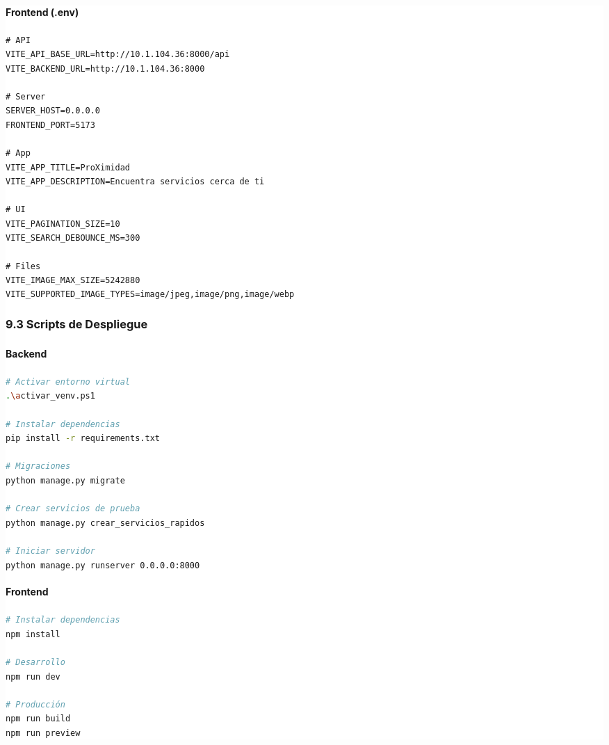 #### **Frontend (.env)**
```env
# API
VITE_API_BASE_URL=http://10.1.104.36:8000/api
VITE_BACKEND_URL=http://10.1.104.36:8000

# Server
SERVER_HOST=0.0.0.0
FRONTEND_PORT=5173

# App
VITE_APP_TITLE=ProXimidad
VITE_APP_DESCRIPTION=Encuentra servicios cerca de ti

# UI
VITE_PAGINATION_SIZE=10
VITE_SEARCH_DEBOUNCE_MS=300

# Files
VITE_IMAGE_MAX_SIZE=5242880
VITE_SUPPORTED_IMAGE_TYPES=image/jpeg,image/png,image/webp
```

### 9.3 Scripts de Despliegue

#### **Backend**
```bash
# Activar entorno virtual
.\activar_venv.ps1

# Instalar dependencias
pip install -r requirements.txt

# Migraciones
python manage.py migrate

# Crear servicios de prueba
python manage.py crear_servicios_rapidos

# Iniciar servidor
python manage.py runserver 0.0.0.0:8000
```

#### **Frontend**
```bash
# Instalar dependencias
npm install

# Desarrollo
npm run dev

# Producción
npm run build
npm run preview
```
